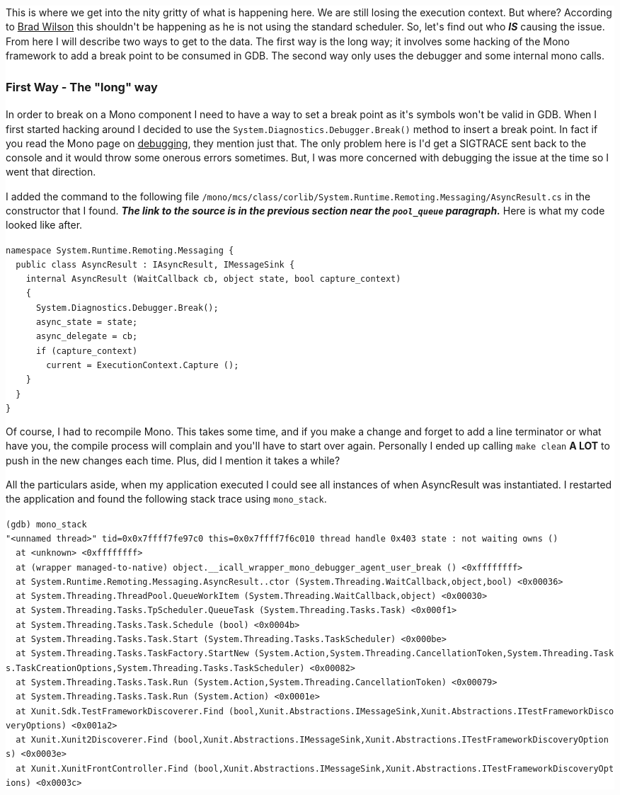 This is where we get into the nity gritty of what is happening here. We are still losing the execution context. But where? According to [Brad Wilson][bradw] this shouldn't be happening as he is not using the standard scheduler. So, let's find out who ***IS*** causing the issue. From here I will describe two ways to get to the data. The first way is the long way; it involves some hacking of the Mono framework to add a break point to be consumed in GDB. The second way only uses the debugger and some internal mono calls.

### First Way - The "long" way
In order to break on a Mono component I need to have a way to set a break point as it's symbols won't be valid in GDB. When I first started hacking around I decided to use the `System.Diagnostics.Debugger.Break()` method to insert a break point. In fact if you read the Mono page on [debugging][monodebugpage], they mention just that. The only problem here is I'd get a SIGTRACE sent back to the console and it would throw some onerous errors sometimes. But, I was more concerned with debugging the issue at the time so I went that direction.

I added the command to the following file `/mono/mcs/class/corlib/System.Runtime.Remoting.Messaging/AsyncResult.cs` in the constructor that I found. ***The link to the source is in the previous section near the `pool_queue` paragraph.*** Here is what my code looked like after.

~~~Csharp
namespace System.Runtime.Remoting.Messaging {
  public class AsyncResult : IAsyncResult, IMessageSink {
    internal AsyncResult (WaitCallback cb, object state, bool capture_context)
    {
      System.Diagnostics.Debugger.Break();
      async_state = state;
      async_delegate = cb;
      if (capture_context)
        current = ExecutionContext.Capture ();
    }
  }
}
~~~

Of course, I had to recompile Mono. This takes some time, and if you make a change and forget to add a line terminator or what have you, the compile process will complain and you'll have to start over again. Personally I ended up calling `make clean` **A LOT** to push in the new changes each time. Plus, did I mention it takes a while?

All the particulars aside, when my application executed I could see all instances of when AsyncResult was instantiated. I restarted the application and found the following stack trace using `mono_stack`.

~~~
(gdb) mono_stack
"<unnamed thread>" tid=0x0x7ffff7fe97c0 this=0x0x7ffff7f6c010 thread handle 0x403 state : not waiting owns ()
  at <unknown> <0xffffffff>
  at (wrapper managed-to-native) object.__icall_wrapper_mono_debugger_agent_user_break () <0xffffffff>
  at System.Runtime.Remoting.Messaging.AsyncResult..ctor (System.Threading.WaitCallback,object,bool) <0x00036>
  at System.Threading.ThreadPool.QueueWorkItem (System.Threading.WaitCallback,object) <0x00030>
  at System.Threading.Tasks.TpScheduler.QueueTask (System.Threading.Tasks.Task) <0x000f1>
  at System.Threading.Tasks.Task.Schedule (bool) <0x0004b>
  at System.Threading.Tasks.Task.Start (System.Threading.Tasks.TaskScheduler) <0x000be>
  at System.Threading.Tasks.TaskFactory.StartNew (System.Action,System.Threading.CancellationToken,System.Threading.Tasks.TaskCreationOptions,System.Threading.Tasks.TaskScheduler) <0x00082>
  at System.Threading.Tasks.Task.Run (System.Action,System.Threading.CancellationToken) <0x00079>
  at System.Threading.Tasks.Task.Run (System.Action) <0x0001e>
  at Xunit.Sdk.TestFrameworkDiscoverer.Find (bool,Xunit.Abstractions.IMessageSink,Xunit.Abstractions.ITestFrameworkDiscoveryOptions) <0x001a2>
  at Xunit.Xunit2Discoverer.Find (bool,Xunit.Abstractions.IMessageSink,Xunit.Abstractions.ITestFrameworkDiscoveryOptions) <0x0003e>
  at Xunit.XunitFrontController.Find (bool,Xunit.Abstractions.IMessageSink,Xunit.Abstractions.ITestFrameworkDiscoveryOptions) <0x0003c>
~~~

[monorepo]: https://github.com/mono/mono
[xunit]: http://xunit.github.io/
[aspnethosting]: https://github.com/aspnet/Hosting
[aspnetdnx]: https://github.com/aspnet/Home#optimistic-dnvm-2
[xunitissue]: https://github.com/xunit/aspnet.xunit/issues/6
[monodebug]: http://www.mono-project.com/docs/debug+profile/debug/
[gdb]: https://www.gnu.org/software/gdb/
[bradw]: https://twitter.com/bradwilson
[dfowl]: https://twitter.com/davidfowl
[bug]: https://bugzilla.xamarin.com/show_bug.cgi?id=28828
[execon]: http://referencesource.microsoft.com/#mscorlib/system/threading/executioncontext.cs,5a5eb57d2b341635
[smtst]: http://io.smashthestack.org/
[alexk]: https://github.com/akoeplinger
[dnxline31]: https://github.com/aspnet/Hosting/blob/77e2dc263f11655312d4c73bb8e22d7b6254d485/src/Microsoft.AspNet.Hosting/Internal/RootHostingServiceCollectionInitializer.cs#L31
[splocator]: https://github.com/aspnet/dnx/blob/1cd7c16acf86f202b260e3da5f200f43967a4be2/src/dnx.host/ServiceProviderLocator.cs
[callcontextlocator]: https://github.com/aspnet/dnx/blob/1cd7c16acf86f202b260e3da5f200f43967a4be2/src/dnx.host/Bootstrapper.cs#L70
[cc]: https://msdn.microsoft.com/en-us/library/System.Runtime.Remoting.Messaging.CallContext(v=vs.110).aspx
[execontext]: https://msdn.microsoft.com/en-us/library/system.threading.executioncontext%28v=vs.110%29.aspx
[logiccall]: https://msdn.microsoft.com/en-us/library/system.runtime.remoting.messaging.logicalcallcontext%28v=vs.110%29.aspx
[startnew]: https://msdn.microsoft.com/en-us/library/dd321439(v=vs.110).aspx
[tpsched]: https://github.com/mono/mono/blob/mono-3.12.0-tls-hotfix/mcs/class/corlib/System.Threading.Tasks/TpScheduler.cs
[asyncresult]: https://github.com/mono/mono/blob/mono-3.12.0-branch/mcs/class/corlib/System.Runtime.Remoting.Messaging/AsyncResult.cs
[frameworkdiscover]: https://github.com/xunit/xunit/blob/61102c0eeddf6f5ffa33933bc2f598c52958f8df/src/xunit.execution/Sdk/Frameworks/TestFrameworkDiscoverer.cs#L89
[debugmini]: https://github.com/mono/mono/blob/mono-3.12.0-branch/mono/mini/debug-mini.c#L714
[pt1]: http://www.debugthings.com/2015/04/07/debugging-vnext-mono/
[monodebugpage]: http://www.mono-project.com/docs/debug+profile/debug/#triggering-the-debugger